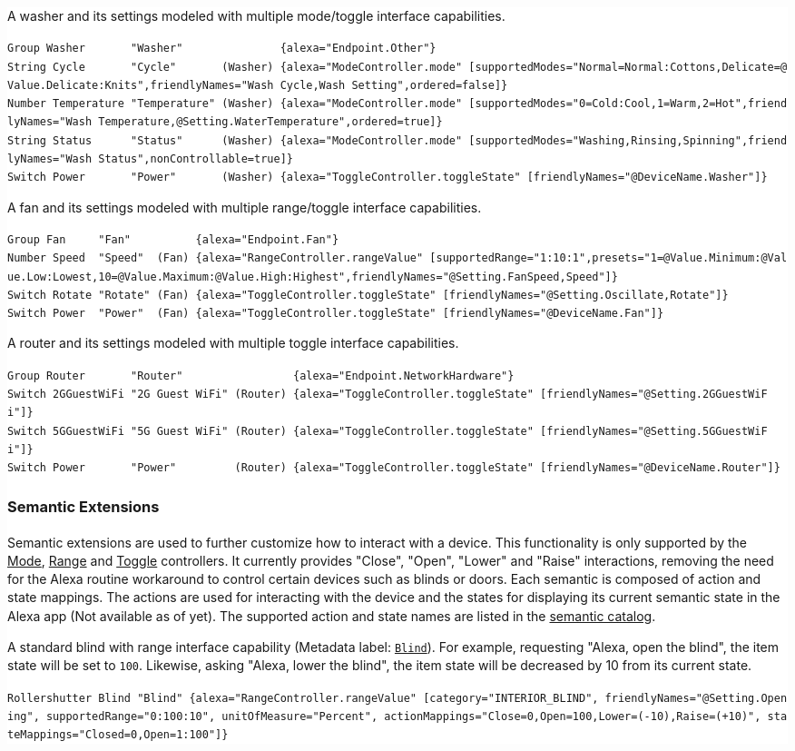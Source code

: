A washer and its settings modeled with multiple mode/toggle interface capabilities.

```
Group Washer       "Washer"               {alexa="Endpoint.Other"}
String Cycle       "Cycle"       (Washer) {alexa="ModeController.mode" [supportedModes="Normal=Normal:Cottons,Delicate=@Value.Delicate:Knits",friendlyNames="Wash Cycle,Wash Setting",ordered=false]}
Number Temperature "Temperature" (Washer) {alexa="ModeController.mode" [supportedModes="0=Cold:Cool,1=Warm,2=Hot",friendlyNames="Wash Temperature,@Setting.WaterTemperature",ordered=true]}
String Status      "Status"      (Washer) {alexa="ModeController.mode" [supportedModes="Washing,Rinsing,Spinning",friendlyNames="Wash Status",nonControllable=true]}
Switch Power       "Power"       (Washer) {alexa="ToggleController.toggleState" [friendlyNames="@DeviceName.Washer"]}
```

A fan and its settings modeled with multiple range/toggle interface capabilities.

```
Group Fan     "Fan"          {alexa="Endpoint.Fan"}
Number Speed  "Speed"  (Fan) {alexa="RangeController.rangeValue" [supportedRange="1:10:1",presets="1=@Value.Minimum:@Value.Low:Lowest,10=@Value.Maximum:@Value.High:Highest",friendlyNames="@Setting.FanSpeed,Speed"]}
Switch Rotate "Rotate" (Fan) {alexa="ToggleController.toggleState" [friendlyNames="@Setting.Oscillate,Rotate"]}
Switch Power  "Power"  (Fan) {alexa="ToggleController.toggleState" [friendlyNames="@DeviceName.Fan"]}
```

A router and its settings modeled with multiple toggle interface capabilities.

```
Group Router       "Router"                 {alexa="Endpoint.NetworkHardware"}
Switch 2GGuestWiFi "2G Guest WiFi" (Router) {alexa="ToggleController.toggleState" [friendlyNames="@Setting.2GGuestWiFi"]}
Switch 5GGuestWiFi "5G Guest WiFi" (Router) {alexa="ToggleController.toggleState" [friendlyNames="@Setting.5GGuestWiFi"]}
Switch Power       "Power"         (Router) {alexa="ToggleController.toggleState" [friendlyNames="@DeviceName.Router"]}
```

### Semantic Extensions
Semantic extensions are used to further customize how to interact with a device. This functionality is only supported by the [Mode](#modecontroller-mode), [Range](#rangecontroller-rangevalue) and [Toggle](#togglecontroller-togglestate) controllers. It currently provides "Close", "Open", "Lower" and "Raise" interactions, removing the need for the Alexa routine workaround to control certain devices such as blinds or doors. Each semantic is composed of action and state mappings. The actions are used for interacting with the device and the states for displaying its current semantic state in the Alexa app (Not available as of yet). The supported action and state names are listed in the [semantic catalog](#semantic-catalog).

A standard blind with range interface capability (Metadata label: [`Blind`](#blind)). For example, requesting "Alexa, open the blind", the item state will be set to `100`. Likewise, asking "Alexa, lower the blind", the item state will be decreased by 10 from its current state.

```
Rollershutter Blind "Blind" {alexa="RangeController.rangeValue" [category="INTERIOR_BLIND", friendlyNames="@Setting.Opening", supportedRange="0:100:10", unitOfMeasure="Percent", actionMappings="Close=0,Open=100,Lower=(-10),Raise=(+10)", stateMappings="Closed=0,Open=1:100"]}
```
